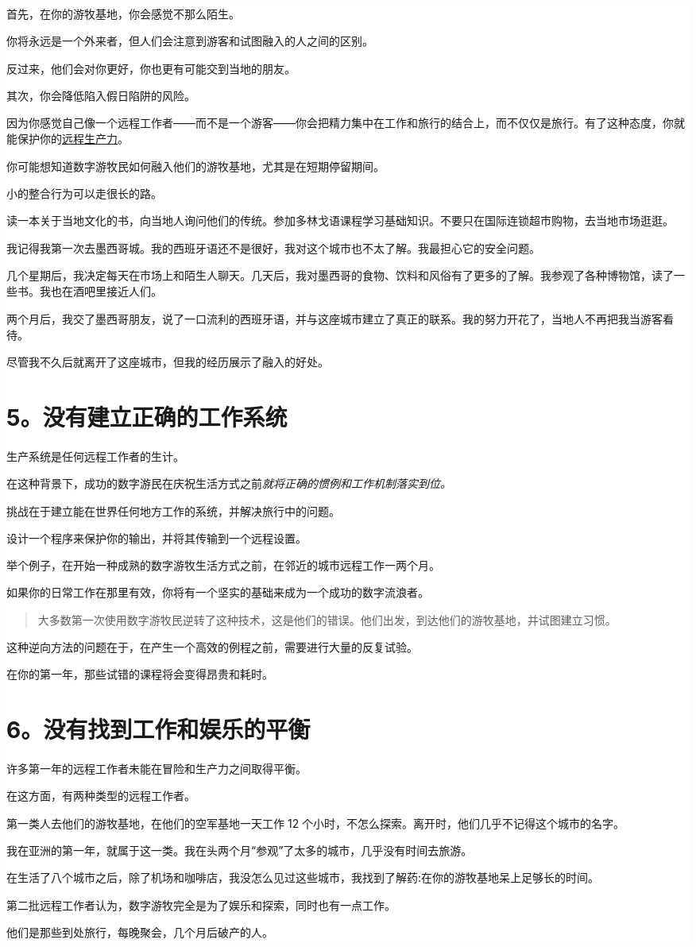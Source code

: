首先，在你的游牧基地，你会感觉不那么陌生。

你将永远是一个外来者，但人们会注意到游客和试图融入的人之间的区别。

反过来，他们会对你更好，你也更有可能交到当地的朋友。

其次，你会降低陷入假日陷阱的风险。

因为你感觉自己像一个远程工作者——而不是一个游客——你会把精力集中在工作和旅行的结合上，而不仅仅是旅行。有了这种态度，你就能保护你的[远程生产力](https://medium.com/datadriveninvestor/how-to-stay-productive-while-traveling-full-time-654afc65d6ba)。

你可能想知道数字游牧民如何融入他们的游牧基地，尤其是在短期停留期间。

小的整合行为可以走很长的路。

读一本关于当地文化的书，向当地人询问他们的传统。参加多林戈语课程学习基础知识。不要只在国际连锁超市购物，去当地市场逛逛。

我记得我第一次去墨西哥城。我的西班牙语还不是很好，我对这个城市也不太了解。我最担心它的安全问题。

几个星期后，我决定每天在市场上和陌生人聊天。几天后，我对墨西哥的食物、饮料和风俗有了更多的了解。我参观了各种博物馆，读了一些书。我也在酒吧里接近人们。

两个月后，我交了墨西哥朋友，说了一口流利的西班牙语，并与这座城市建立了真正的联系。我的努力开花了，当地人不再把我当游客看待。

尽管我不久后就离开了这座城市，但我的经历展示了融入的好处。

# **5。没有建立正确的工作系统**

生产系统是任何远程工作者的生计。

在这种背景下，成功的数字游民在庆祝生活方式之前*就将正确的惯例和工作机制落实到位。*

挑战在于建立能在世界任何地方工作的系统，并解决旅行中的问题。

设计一个程序来保护你的输出，并将其传输到一个远程设置。

举个例子，在开始一种成熟的数字游牧生活方式之前，在邻近的城市远程工作一两个月。

如果你的日常工作在那里有效，你将有一个坚实的基础来成为一个成功的数字流浪者。

> 大多数第一次使用数字游牧民逆转了这种技术，这是他们的错误。他们出发，到达他们的游牧基地，并试图建立习惯。

这种逆向方法的问题在于，在产生一个高效的例程之前，需要进行大量的反复试验。

在你的第一年，那些试错的课程将会变得昂贵和耗时。

# **6。没有找到工作和娱乐的平衡**

许多第一年的远程工作者未能在冒险和生产力之间取得平衡。

在这方面，有两种类型的远程工作者。

第一类人去他们的游牧基地，在他们的空军基地一天工作 12 个小时，不怎么探索。离开时，他们几乎不记得这个城市的名字。

我在亚洲的第一年，就属于这一类。我在头两个月“参观”了太多的城市，几乎没有时间去旅游。

在生活了八个城市之后，除了机场和咖啡店，我没怎么见过这些城市，我找到了解药:在你的游牧基地呆上足够长的时间。

第二批远程工作者认为，数字游牧完全是为了娱乐和探索，同时也有一点工作。

他们是那些到处旅行，每晚聚会，几个月后破产的人。
